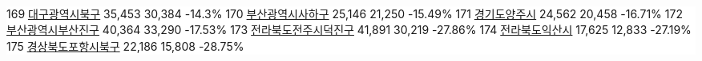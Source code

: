   <tr class="item">
    <td>169</td>
    <td><a href="/apt/대구광역시북구">대구광역시북구</a></td>
    <td>35,453</td>
    <td>30,384</td>
    <td>-14.3%</td>
  </tr>

  <tr class="item">
    <td>170</td>
    <td><a href="/apt/부산광역시사하구">부산광역시사하구</a></td>
    <td>25,146</td>
    <td>21,250</td>
    <td>-15.49%</td>
  </tr>

  <tr class="item">
    <td>171</td>
    <td><a href="/apt/경기도양주시">경기도양주시</a></td>
    <td>24,562</td>
    <td>20,458</td>
    <td>-16.71%</td>
  </tr>

  <tr class="item">
    <td>172</td>
    <td><a href="/apt/부산광역시부산진구">부산광역시부산진구</a></td>
    <td>40,364</td>
    <td>33,290</td>
    <td>-17.53%</td>
  </tr>

  <tr class="item">
    <td>173</td>
    <td><a href="/apt/전라북도전주시덕진구">전라북도전주시덕진구</a></td>
    <td>41,891</td>
    <td>30,219</td>
    <td>-27.86%</td>
  </tr>

  <tr class="item">
    <td>174</td>
    <td><a href="/apt/전라북도익산시">전라북도익산시</a></td>
    <td>17,625</td>
    <td>12,833</td>
    <td>-27.19%</td>
  </tr>

  <tr class="item">
    <td>175</td>
    <td><a href="/apt/경상북도포항시북구">경상북도포항시북구</a></td>
    <td>22,186</td>
    <td>15,808</td>
    <td>-28.75%</td>
  </tr>
